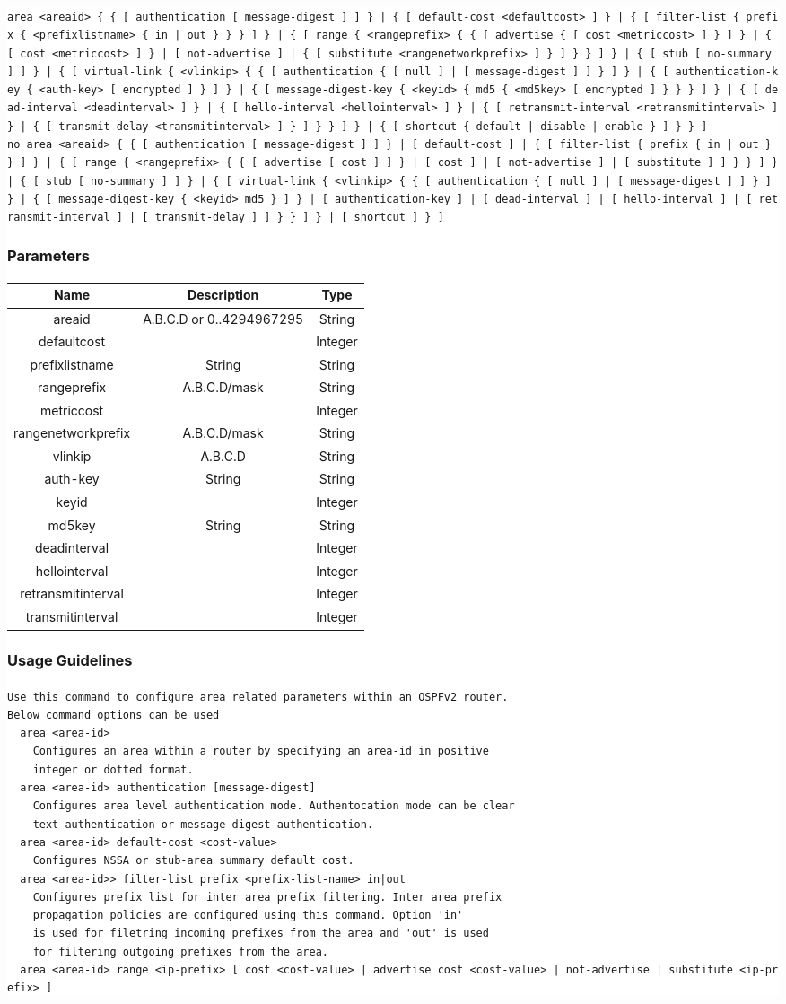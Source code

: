 ```
area <areaid> { { [ authentication [ message-digest ] ] } | { [ default-cost <defaultcost> ] } | { [ filter-list { prefix { <prefixlistname> { in | out } } } ] } | { [ range { <rangeprefix> { { [ advertise { [ cost <metriccost> ] } ] } | { [ cost <metriccost> ] } | [ not-advertise ] | { [ substitute <rangenetworkprefix> ] } ] } } ] } | { [ stub [ no-summary ] ] } | { [ virtual-link { <vlinkip> { { [ authentication { [ null ] | [ message-digest ] ] } ] } | { [ authentication-key { <auth-key> [ encrypted ] } ] } | { [ message-digest-key { <keyid> { md5 { <md5key> [ encrypted ] } } } ] } | { [ dead-interval <deadinterval> ] } | { [ hello-interval <hellointerval> ] } | { [ retransmit-interval <retransmitinterval> ] } | { [ transmit-delay <transmitinterval> ] } ] } } ] } | { [ shortcut { default | disable | enable } ] } } ]
no area <areaid> { { [ authentication [ message-digest ] ] } | [ default-cost ] | { [ filter-list { prefix { in | out } } ] } | { [ range { <rangeprefix> { { [ advertise [ cost ] ] } | [ cost ] | [ not-advertise ] | [ substitute ] ] } } ] } | { [ stub [ no-summary ] ] } | { [ virtual-link { <vlinkip> { { [ authentication { [ null ] | [ message-digest ] ] } ] } | { [ message-digest-key { <keyid> md5 } ] } | [ authentication-key ] | [ dead-interval ] | [ hello-interval ] | [ retransmit-interval ] | [ transmit-delay ] ] } } ] } | [ shortcut ] } ]
```
### Parameters 
| Name | Description | Type |
|:---:|:-----:|:-----:|
| areaid | A.B.C.D or 0..4294967295  | String  |
| defaultcost |   | Integer  |
| prefixlistname | String  | String  |
| rangeprefix | A.B.C.D/mask  | String  |
| metriccost |   | Integer  |
| rangenetworkprefix | A.B.C.D/mask  | String  |
| vlinkip | A.B.C.D  | String  |
| auth-key | String  | String  |
| keyid |   | Integer  |
| md5key | String  | String  |
| deadinterval |   | Integer  |
| hellointerval |   | Integer  |
| retransmitinterval |   | Integer  |
| transmitinterval |   | Integer  |
### Usage Guidelines 
```
Use this command to configure area related parameters within an OSPFv2 router.
Below command options can be used
  area <area-id>
    Configures an area within a router by specifying an area-id in positive
    integer or dotted format.
  area <area-id> authentication [message-digest]
    Configures area level authentication mode. Authentocation mode can be clear
    text authentication or message-digest authentication.
  area <area-id> default-cost <cost-value>
    Configures NSSA or stub-area summary default cost.
  area <area-id>> filter-list prefix <prefix-list-name> in|out
    Configures prefix list for inter area prefix filtering. Inter area prefix
    propagation policies are configured using this command. Option 'in'
    is used for filetring incoming prefixes from the area and 'out' is used
    for filtering outgoing prefixes from the area.
  area <area-id> range <ip-prefix> [ cost <cost-value> | advertise cost <cost-value> | not-advertise | substitute <ip-prefix> ]
```